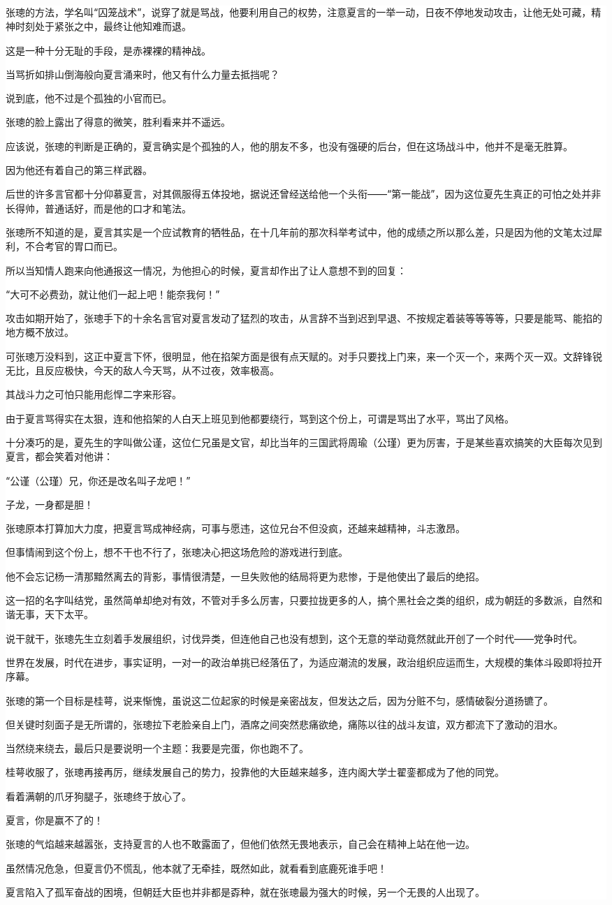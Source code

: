 张璁的方法，学名叫“囚笼战术”，说穿了就是骂战，他要利用自己的权势，注意夏言的一举一动，日夜不停地发动攻击，让他无处可藏，精神时刻处于紧张之中，最终让他知难而退。

这是一种十分无耻的手段，是赤裸裸的精神战。

当骂折如排山倒海般向夏言涌来时，他又有什么力量去抵挡呢？

说到底，他不过是个孤独的小官而已。

张璁的脸上露出了得意的微笑，胜利看来并不遥远。

应该说，张璁的判断是正确的，夏言确实是个孤独的人，他的朋友不多，也没有强硬的后台，但在这场战斗中，他并不是毫无胜算。

因为他还有着自己的第三样武器。

后世的许多言官都十分仰慕夏言，对其佩服得五体投地，据说还曾经送给他一个头衔——“第一能战”，因为这位夏先生真正的可怕之处并非长得帅，普通话好，而是他的口才和笔法。

张璁所不知道的是，夏言其实是一个应试教育的牺牲品，在十几年前的那次科举考试中，他的成绩之所以那么差，只是因为他的文笔太过犀利，不合考官的胃口而已。

所以当知情人跑来向他通报这一情况，为他担心的时候，夏言却作出了让人意想不到的回复：

“大可不必费劲，就让他们一起上吧！能奈我何！”

攻击如期开始了，张璁手下的十余名言官对夏言发动了猛烈的攻击，从言辞不当到迟到早退、不按规定着装等等等等，只要是能骂、能掐的地方概不放过。

可张璁万没料到，这正中夏言下怀，很明显，他在掐架方面是很有点天赋的。对手只要找上门来，来一个灭一个，来两个灭一双。文辞锋锐无比，且反应极快，今天的敌人今天骂，从不过夜，效率极高。

其战斗力之可怕只能用彪悍二字来形容。

由于夏言骂得实在太狠，连和他掐架的人白天上班见到他都要绕行，骂到这个份上，可谓是骂出了水平，骂出了风格。

十分凑巧的是，夏先生的字叫做公谨，这位仁兄虽是文官，却比当年的三国武将周瑜（公瑾）更为厉害，于是某些喜欢搞笑的大臣每次见到夏言，都会笑着对他讲：

“公谨（公瑾）兄，你还是改名叫子龙吧！”

子龙，一身都是胆！

张璁原本打算加大力度，把夏言骂成神经病，可事与愿违，这位兄台不但没疯，还越来越精神，斗志激昂。

但事情闹到这个份上，想不干也不行了，张璁决心把这场危险的游戏进行到底。

他不会忘记杨一清那黯然离去的背影，事情很清楚，一旦失败他的结局将更为悲惨，于是他使出了最后的绝招。

这一招的名字叫结党，虽然简单却绝对有效，不管对手多么厉害，只要拉拢更多的人，搞个黑社会之类的组织，成为朝廷的多数派，自然和谐无事，天下太平。

说干就干，张璁先生立刻着手发展组织，讨伐异类，但连他自己也没有想到，这个无意的举动竟然就此开创了一个时代——党争时代。

世界在发展，时代在进步，事实证明，一对一的政治单挑已经落伍了，为适应潮流的发展，政治组织应运而生，大规模的集体斗殴即将拉开序幕。

张璁的第一个目标是桂萼，说来惭愧，虽说这二位起家的时候是亲密战友，但发达之后，因为分赃不匀，感情破裂分道扬镳了。

但关键时刻面子是无所谓的，张璁拉下老脸亲自上门，酒席之间突然悲痛欲绝，痛陈以往的战斗友谊，双方都流下了激动的泪水。

当然绕来绕去，最后只是要说明一个主题：我要是完蛋，你也跑不了。

桂萼收服了，张璁再接再厉，继续发展自己的势力，投靠他的大臣越来越多，连内阁大学士翟銮都成为了他的同党。

看着满朝的爪牙狗腿子，张璁终于放心了。

夏言，你是赢不了的！

张璁的气焰越来越嚣张，支持夏言的人也不敢露面了，但他们依然无畏地表示，自己会在精神上站在他一边。

虽然情况危急，但夏言仍不慌乱，他本就了无牵挂，既然如此，就看看到底鹿死谁手吧！

夏言陷入了孤军奋战的困境，但朝廷大臣也并非都是孬种，就在张璁最为强大的时候，另一个无畏的人出现了。
